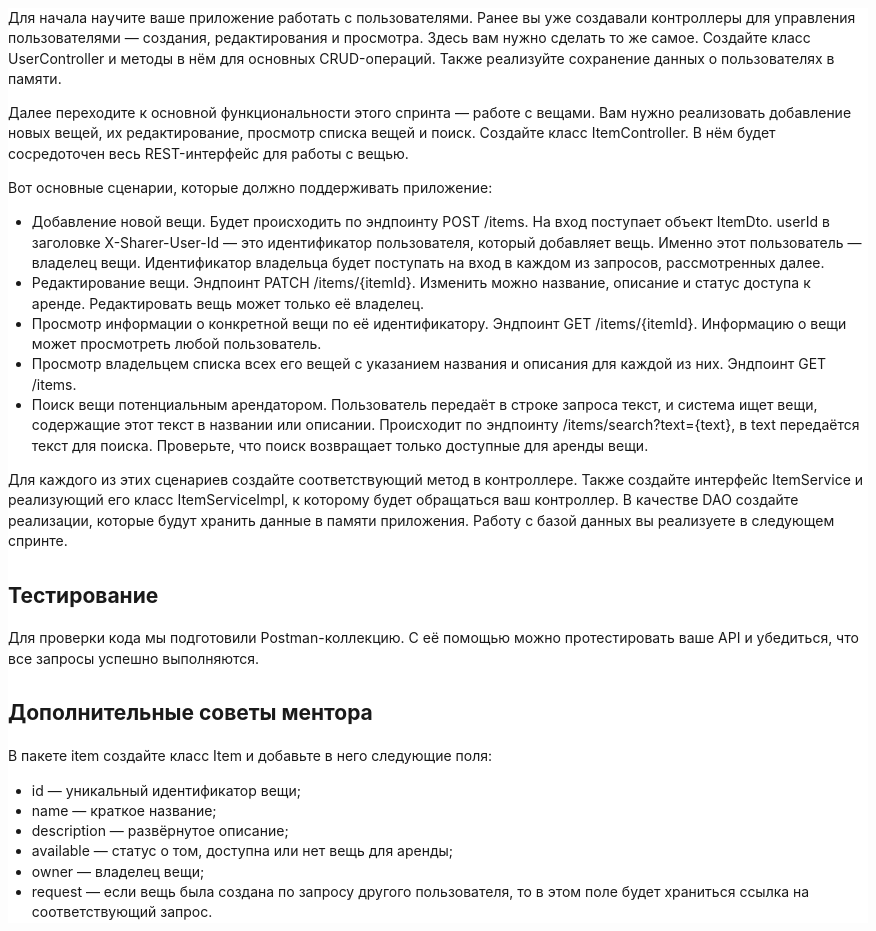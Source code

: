 Для начала научите ваше приложение работать с пользователями. Ранее вы уже создавали контроллеры для управления
пользователями — создания, редактирования и просмотра. Здесь вам нужно сделать то же самое. Создайте класс
UserController и методы в нём для основных CRUD-операций. Также реализуйте сохранение данных о пользователях в памяти.

Далее переходите к основной функциональности этого спринта — работе с вещами. Вам нужно реализовать добавление новых
вещей, их редактирование, просмотр списка вещей и поиск. Создайте класс ItemController. В нём будет сосредоточен весь
REST-интерфейс для работы с вещью.

Вот основные сценарии, которые должно поддерживать приложение:

* Добавление новой вещи. Будет происходить по эндпоинту POST /items. На вход поступает объект ItemDto. userId в
  заголовке X-Sharer-User-Id — это идентификатор пользователя, который добавляет вещь. Именно этот пользователь —
  владелец вещи. Идентификатор владельца будет поступать на вход в каждом из запросов, рассмотренных далее.
* Редактирование вещи. Эндпоинт PATCH /items/{itemId}. Изменить можно название, описание и статус доступа к аренде.
  Редактировать вещь может только её владелец.
* Просмотр информации о конкретной вещи по её идентификатору. Эндпоинт GET /items/{itemId}. Информацию о вещи может
  просмотреть любой пользователь.
* Просмотр владельцем списка всех его вещей с указанием названия и описания для каждой из них. Эндпоинт GET /items.
* Поиск вещи потенциальным арендатором. Пользователь передаёт в строке запроса текст, и система ищет вещи, содержащие
  этот текст в названии или описании. Происходит по эндпоинту /items/search?text={text}, в text передаётся текст для
  поиска. Проверьте, что поиск возвращает только доступные для аренды вещи.

Для каждого из этих сценариев создайте соответствующий метод в контроллере. Также создайте интерфейс ItemService и
реализующий его класс ItemServiceImpl, к которому будет обращаться ваш контроллер. В качестве DAO создайте реализации,
которые будут хранить данные в памяти приложения. Работу с базой данных вы реализуете в следующем спринте.

## Тестирование

Для проверки кода мы подготовили Postman-коллекцию. С её помощью можно протестировать ваше API и убедиться, что все
запросы успешно выполняются.

## Дополнительные советы ментора

В пакете item создайте класс Item и добавьте в него следующие поля:

* id — уникальный идентификатор вещи;
* name — краткое название;
* description — развёрнутое описание;
* available — статус о том, доступна или нет вещь для аренды;
* owner — владелец вещи;
* request — если вещь была создана по запросу другого пользователя, то в этом
  поле будет храниться ссылка на соответствующий запрос.
